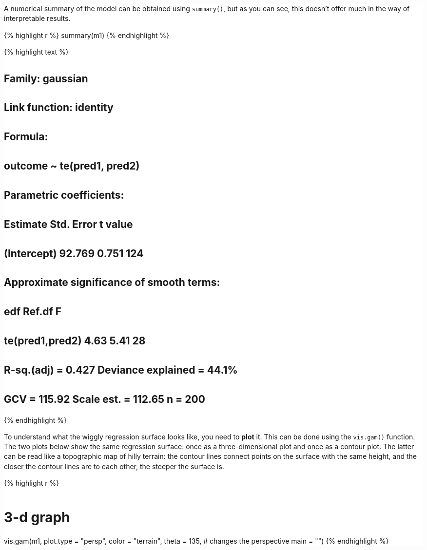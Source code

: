 A numerical summary of the model can be obtained using `summary()`, but as you can see, this doesn’t offer much in the way of interpretable results. 


{% highlight r %}
summary(m1)
{% endhighlight %}



{% highlight text %}
## 
## Family: gaussian 
## Link function: identity 
## 
## Formula:
## outcome ~ te(pred1, pred2)
## 
## Parametric coefficients:
##             Estimate Std. Error t value
## (Intercept)   92.769      0.751     124
## 
## Approximate significance of smooth terms:
##                  edf Ref.df  F
## te(pred1,pred2) 4.63   5.41 28
## 
## R-sq.(adj) =  0.427   Deviance explained = 44.1%
## GCV = 115.92  Scale est. = 112.65    n = 200
{% endhighlight %}

To understand what the wiggly regression surface looks like, you need to **plot** it. This can be done using the `vis.gam()` function. The two plots below show the same regression surface: once as a three-dimensional plot and once as a contour plot. The latter can be read like a topographic map of hilly terrain: the contour lines connect points on the surface with the same height, and the closer the contour lines are to each other, the steeper the surface is.


{% highlight r %}
# 3-d graph
vis.gam(m1, plot.type = "persp", color = "terrain", 
        theta = 135, # changes the perspective
        main = "")
{% endhighlight %}
